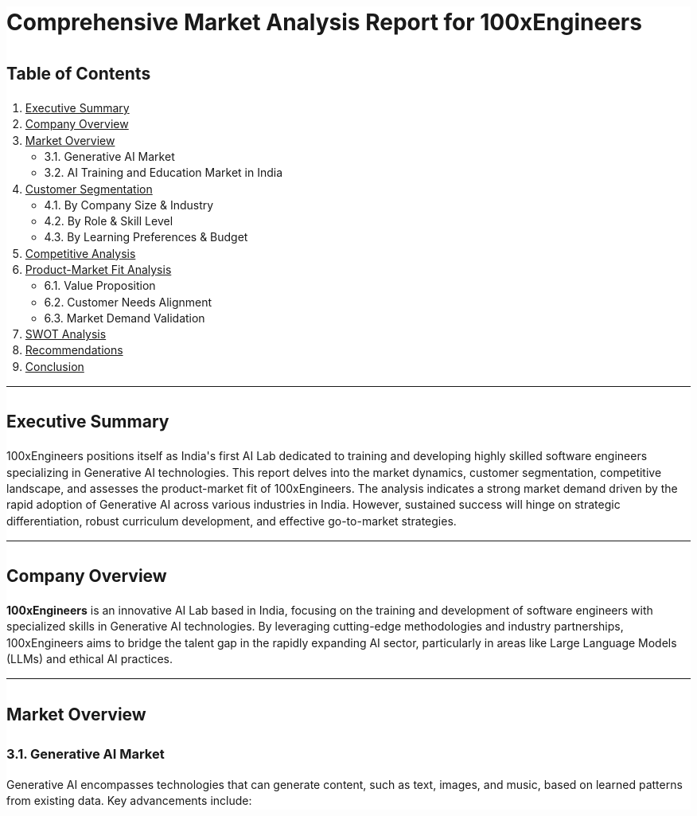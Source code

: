 # Comprehensive Market Analysis Report for 100xEngineers

## Table of Contents
1. [Executive Summary](#executive-summary)
2. [Company Overview](#company-overview)
3. [Market Overview](#market-overview)
   - 3.1. Generative AI Market
   - 3.2. AI Training and Education Market in India
4. [Customer Segmentation](#customer-segmentation)
   - 4.1. By Company Size & Industry
   - 4.2. By Role & Skill Level
   - 4.3. By Learning Preferences & Budget
5. [Competitive Analysis](#competitive-analysis)
6. [Product-Market Fit Analysis](#product-market-fit-analysis)
   - 6.1. Value Proposition
   - 6.2. Customer Needs Alignment
   - 6.3. Market Demand Validation
7. [SWOT Analysis](#swot-analysis)
8. [Recommendations](#recommendations)
9. [Conclusion](#conclusion)

---

## Executive Summary

100xEngineers positions itself as India's first AI Lab dedicated to training and developing highly skilled software engineers specializing in Generative AI technologies. This report delves into the market dynamics, customer segmentation, competitive landscape, and assesses the product-market fit of 100xEngineers. The analysis indicates a strong market demand driven by the rapid adoption of Generative AI across various industries in India. However, sustained success will hinge on strategic differentiation, robust curriculum development, and effective go-to-market strategies.

---

## Company Overview

**100xEngineers** is an innovative AI Lab based in India, focusing on the training and development of software engineers with specialized skills in Generative AI technologies. By leveraging cutting-edge methodologies and industry partnerships, 100xEngineers aims to bridge the talent gap in the rapidly expanding AI sector, particularly in areas like Large Language Models (LLMs) and ethical AI practices.

---

## Market Overview

### 3.1. Generative AI Market

Generative AI encompasses technologies that can generate content, such as text, images, and music, based on learned patterns from existing data. Key advancements include:
